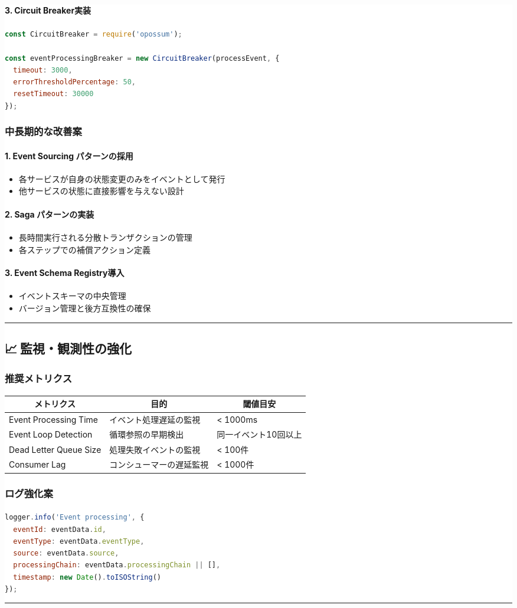 #### 3. Circuit Breaker実装
```javascript
const CircuitBreaker = require('opossum');

const eventProcessingBreaker = new CircuitBreaker(processEvent, {
  timeout: 3000,
  errorThresholdPercentage: 50,
  resetTimeout: 30000
});
```

### 中長期的な改善案

#### 1. Event Sourcing パターンの採用
- 各サービスが自身の状態変更のみをイベントとして発行
- 他サービスの状態に直接影響を与えない設計

#### 2. Saga パターンの実装
- 長時間実行される分散トランザクションの管理
- 各ステップでの補償アクション定義

#### 3. Event Schema Registry導入
- イベントスキーマの中央管理
- バージョン管理と後方互換性の確保

---

## 📈 監視・観測性の強化

### 推奨メトリクス

| メトリクス | 目的 | 閾値目安 |
|-----------|------|----------|
| Event Processing Time | イベント処理遅延の監視 | < 1000ms |
| Event Loop Detection | 循環参照の早期検出 | 同一イベント10回以上 |
| Dead Letter Queue Size | 処理失敗イベントの監視 | < 100件 |
| Consumer Lag | コンシューマーの遅延監視 | < 1000件 |

### ログ強化案
```javascript
logger.info('Event processing', {
  eventId: eventData.id,
  eventType: eventData.eventType,
  source: eventData.source,
  processingChain: eventData.processingChain || [],
  timestamp: new Date().toISOString()
});
```

---